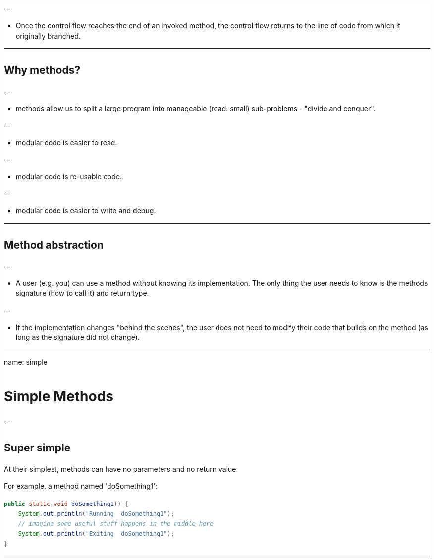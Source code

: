 --

- Once the control flow reaches the end of an invoked method, the control flow returns to the line of code from which it originally branched.

---

## Why methods?

--

- methods allow us to split a large program into manageable (read: small) sub-problems - "divide and conquer".

--

- modular code is easier to read.

--

- modular code is re-usable code.

--

- modular code is easier to write and debug.

---

## Method abstraction

--

- A user (e.g. you) can use a method without knowing its implementation. The only thing the user needs to know is the methods signature (how to call it) and return type.

--

- If the implementation changes "behind the scenes", the user does not need to modify their code that builds on the method (as long as the signature did not change).

---

name: simple

# Simple Methods

--

## Super simple

At their simplest, methods can have no parameters and no return value.

For example, a method named 'doSomething1':

```java
public static void doSomething1() {
    System.out.println("Running  doSomething1");
    // imagine some useful stuff happens in the middle here
    System.out.println("Exiting  doSomething1");
}
```

---